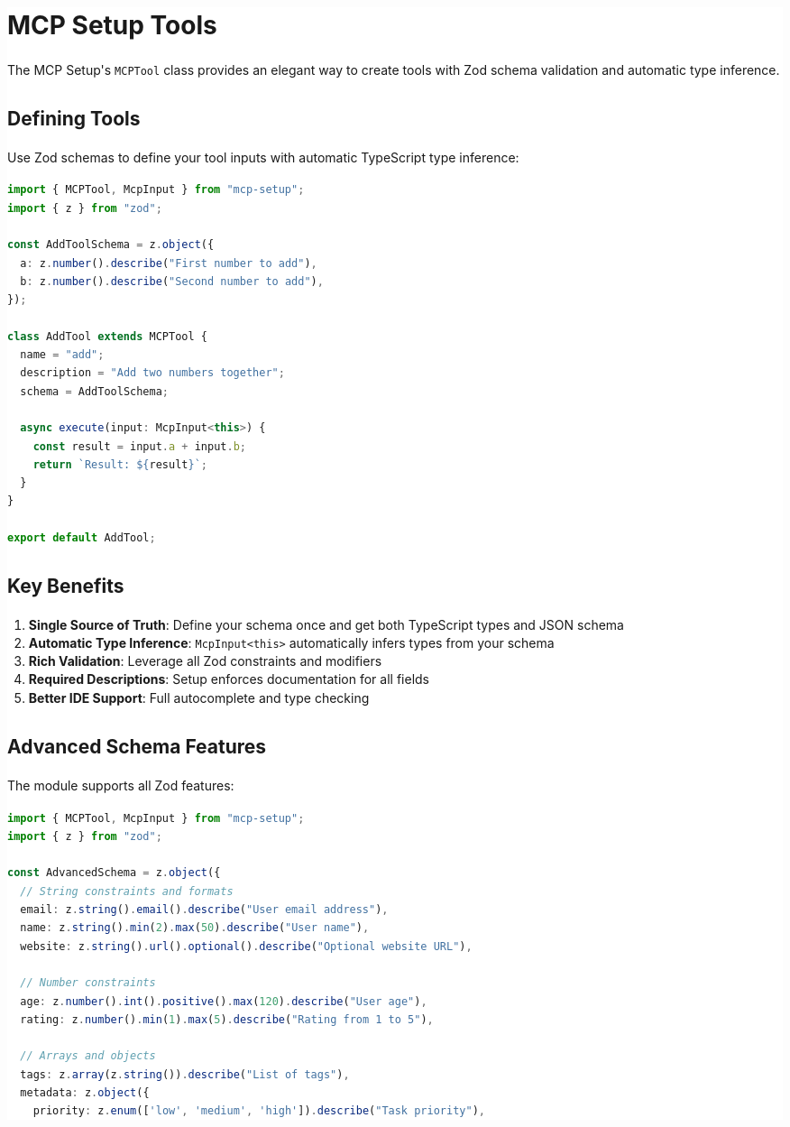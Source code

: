 # MCP Setup Tools

The MCP Setup's `MCPTool` class provides an elegant way to create tools with Zod schema validation and automatic type inference.

## Defining Tools

Use Zod schemas to define your tool inputs with automatic TypeScript type inference:

```typescript
import { MCPTool, McpInput } from "mcp-setup";
import { z } from "zod";

const AddToolSchema = z.object({
  a: z.number().describe("First number to add"),
  b: z.number().describe("Second number to add"),
});

class AddTool extends MCPTool {
  name = "add";
  description = "Add two numbers together";
  schema = AddToolSchema;

  async execute(input: McpInput<this>) {
    const result = input.a + input.b;
    return `Result: ${result}`;
  }
}

export default AddTool;
```

## Key Benefits

1. **Single Source of Truth**: Define your schema once and get both TypeScript types and JSON schema
2. **Automatic Type Inference**: `McpInput<this>` automatically infers types from your schema
3. **Rich Validation**: Leverage all Zod constraints and modifiers
4. **Required Descriptions**: Setup enforces documentation for all fields
5. **Better IDE Support**: Full autocomplete and type checking

## Advanced Schema Features

The module supports all Zod features:

```typescript
import { MCPTool, McpInput } from "mcp-setup";
import { z } from "zod";

const AdvancedSchema = z.object({
  // String constraints and formats
  email: z.string().email().describe("User email address"),
  name: z.string().min(2).max(50).describe("User name"),
  website: z.string().url().optional().describe("Optional website URL"),
  
  // Number constraints
  age: z.number().int().positive().max(120).describe("User age"),
  rating: z.number().min(1).max(5).describe("Rating from 1 to 5"),
  
  // Arrays and objects
  tags: z.array(z.string()).describe("List of tags"),
  metadata: z.object({
    priority: z.enum(['low', 'medium', 'high']).describe("Task priority"),
```